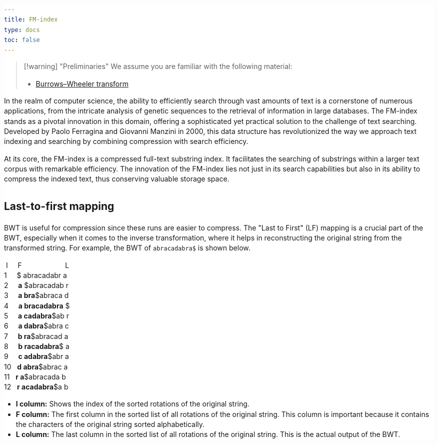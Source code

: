 ```yaml
---
title: FM-index
type: docs
toc: false
---
```



> [!warning] "Preliminaries"
> We assume you are familiar with the following material:
> -   [Burrows–Wheeler transform](../../compression/bwt/)

In the realm of computer science, the ability to efficiently search through vast amounts of text is a cornerstone of numerous applications, from the intricate analysis of genetic sequences to the retrieval of information in large databases.
The FM-index stands as a pivotal innovation in this domain, offering a sophisticated yet practical solution to the challenge of text searching.
Developed by Paolo Ferragina and Giovanni Manzini in 2000, this data structure has revolutionized the way we approach text indexing and searching by combining compression with search efficiency.

At its core, the FM-index is a compressed full-text substring index.
It facilitates the searching of substrings within a larger text corpus with remarkable efficiency.
The innovation of the FM-index lies not just in its search capabilities but also in its ability to compress the indexed text, thus conserving valuable storage space.

## Last-to-first mapping

BWT is useful for compression since these runs are easier to compress.
The "Last to First" (LF) mapping is a crucial part of the BWT, especially when it comes to the inverse transformation, where it helps in reconstructing the original string from the transformed string.
For example, the BWT of `abracadabra$` is shown below.

&nbsp;I&nbsp;&nbsp;&nbsp;&nbsp;&nbsp;F&nbsp;&nbsp;&nbsp;&nbsp;&nbsp;&nbsp;&nbsp;&nbsp;&nbsp;&nbsp;&nbsp;&nbsp;&nbsp;&nbsp;&nbsp;&nbsp;&nbsp;&nbsp;&nbsp;&nbsp;&nbsp;&nbsp;L<br>
1&nbsp;&nbsp;&nbsp;&nbsp;&nbsp;\$&nbsp;abracadabr&nbsp;a<br>
2&nbsp;&nbsp;&nbsp;&nbsp;&nbsp;**a**&nbsp;\$abracadab&nbsp;r<br>
3&nbsp;&nbsp;&nbsp;&nbsp;&nbsp;**a&nbsp;bra**\$abraca&nbsp;d<br>
4&nbsp;&nbsp;&nbsp;&nbsp;&nbsp;**a&nbsp;bracadabra**&nbsp;\$<br>
5&nbsp;&nbsp;&nbsp;&nbsp;&nbsp;**a&nbsp;cadabra**\$ab&nbsp;r<br>
6&nbsp;&nbsp;&nbsp;&nbsp;&nbsp;**a&nbsp;dabra**\$abra&nbsp;c<br>
7&nbsp;&nbsp;&nbsp;&nbsp;&nbsp;**b&nbsp;ra**\$abracad&nbsp;a<br>
8&nbsp;&nbsp;&nbsp;&nbsp;&nbsp;**b&nbsp;racadabra**\$&nbsp;a<br>
9&nbsp;&nbsp;&nbsp;&nbsp;&nbsp;**c&nbsp;adabra**\$abr&nbsp;a<br>
10&nbsp;&nbsp;&nbsp;**d&nbsp;abra**\$abrac&nbsp;a<br>
11&nbsp;&nbsp;&nbsp;**r&nbsp;a**\$abracada&nbsp;b<br>
12&nbsp;&nbsp;&nbsp;**r&nbsp;acadabra**\$a&nbsp;b<br>

-   **I column:** Shows the index of the sorted rotations of the original string.
-   **F column:** The first column in the sorted list of all rotations of the original string. This column is important because it contains the characters of the original string sorted alphabetically.
-   **L column:** The last column in the sorted list of all rotations of the original string. This is the actual output of the BWT.


[^cheng2018fmtree]: Cheng, H., Wu, M., & Xu, Y. (2018). FMtree: a fast locating algorithm of FM-indexes for genomic data. *Bioinformatics, 34*(3), 416-424. doi: [10.1093/bioinformatics/btx596](https://doi.org/10.1093/bioinformatics/btx596)
[^wikipedia]: [FM-index Wikipedia](https://en.wikipedia.org/wiki/FM-index)
[^curious-coding]: [Interactive demo from Curious Coding](https://curiouscoding.nl/notes/bwt/)
[^alex-bowe]: [Blog post from Alex Bowe](https://www.alexbowe.com/fm-index/)
[^bwt-fmindex-langmead]: [Slides from Ben Langmead](https://www.cs.jhu.edu/~langmea/resources/lecture_notes/bwt_and_fm_index.pdf)
[^simpson2010efficient]: Simpson, J. T., & Durbin, R. (2010). Efficient construction of an assembly string graph using the FM-index. *Bioinformatics, 26*(12), i367-i373. doi: [10.1093/bioinformatics/btq217](https://doi.org/10.1093/bioinformatics/btq217)